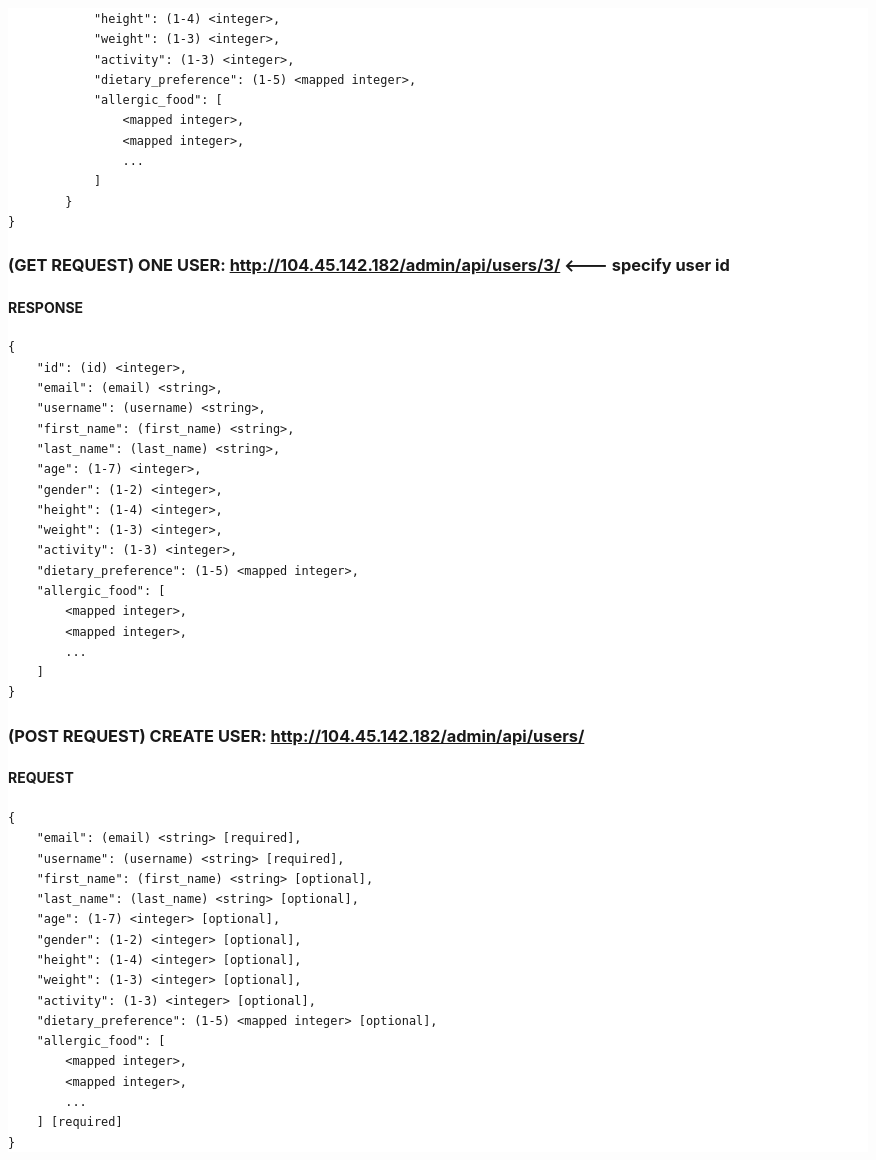 ```
            "height": (1-4) <integer>,
            "weight": (1-3) <integer>,
            "activity": (1-3) <integer>,
            "dietary_preference": (1-5) <mapped integer>,
            "allergic_food": [
                <mapped integer>,
                <mapped integer>,
                ...
            ]
        }
}
```

### (GET REQUEST) ONE USER: http://104.45.142.182/admin/api/users/3/ <--- specify user id
#### RESPONSE
```
{
    "id": (id) <integer>,
    "email": (email) <string>,
    "username": (username) <string>,
    "first_name": (first_name) <string>,
    "last_name": (last_name) <string>,
    "age": (1-7) <integer>,
    "gender": (1-2) <integer>,
    "height": (1-4) <integer>,
    "weight": (1-3) <integer>,
    "activity": (1-3) <integer>,
    "dietary_preference": (1-5) <mapped integer>,
    "allergic_food": [
        <mapped integer>,
        <mapped integer>,
        ...
    ]
}
```

### (POST REQUEST) CREATE USER: http://104.45.142.182/admin/api/users/
#### REQUEST
```
{
    "email": (email) <string> [required],
    "username": (username) <string> [required],
    "first_name": (first_name) <string> [optional],
    "last_name": (last_name) <string> [optional],
    "age": (1-7) <integer> [optional],
    "gender": (1-2) <integer> [optional],
    "height": (1-4) <integer> [optional],
    "weight": (1-3) <integer> [optional],
    "activity": (1-3) <integer> [optional],
    "dietary_preference": (1-5) <mapped integer> [optional],
    "allergic_food": [
        <mapped integer>,
        <mapped integer>,
        ...
    ] [required]
}
```
